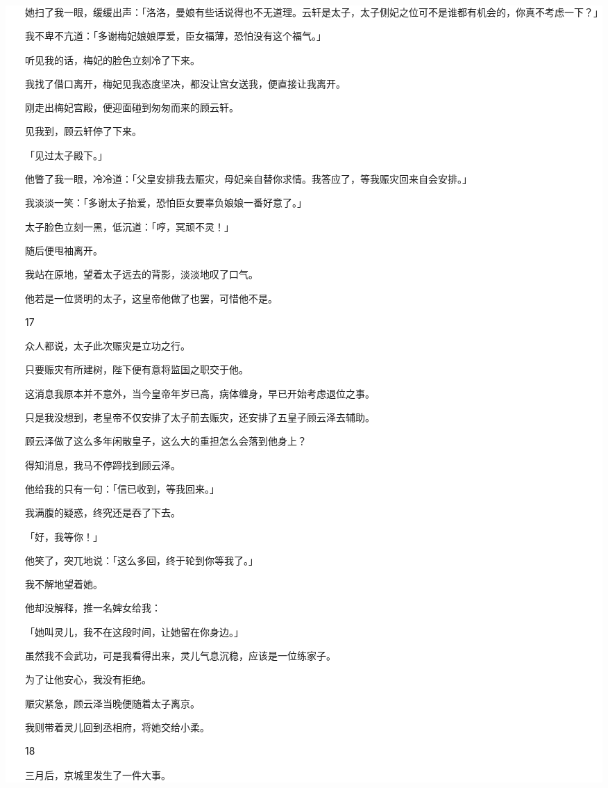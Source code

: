&emsp;&emsp;她扫了我一眼，缓缓出声：「洛洛，曼娘有些话说得也不无道理。云轩是太子，太子侧妃之位可不是谁都有机会的，你真不考虑一下？」  
  
&emsp;&emsp;我不卑不亢道：「多谢梅妃娘娘厚爱，臣女福薄，恐怕没有这个福气。」  
  
&emsp;&emsp;听见我的话，梅妃的脸色立刻冷了下来。  
  
&emsp;&emsp;我找了借口离开，梅妃见我态度坚决，都没让宫女送我，便直接让我离开。  
  
&emsp;&emsp;刚走出梅妃宫殿，便迎面碰到匆匆而来的顾云轩。  
  
&emsp;&emsp;见我到，顾云轩停了下来。  
  
&emsp;&emsp;「见过太子殿下。」  
  
&emsp;&emsp;他瞥了我一眼，冷冷道：「父皇安排我去赈灾，母妃亲自替你求情。我答应了，等我赈灾回来自会安排。」  
  
&emsp;&emsp;我淡淡一笑：「多谢太子抬爱，恐怕臣女要辜负娘娘一番好意了。」  
  
&emsp;&emsp;太子脸色立刻一黑，低沉道：「哼，冥顽不灵！」  
  
&emsp;&emsp;随后便甩袖离开。  
  
&emsp;&emsp;我站在原地，望着太子远去的背影，淡淡地叹了口气。  
  
&emsp;&emsp;他若是一位贤明的太子，这皇帝他做了也罢，可惜他不是。  
  
&emsp;&emsp;17  
  
&emsp;&emsp;众人都说，太子此次赈灾是立功之行。  
  
&emsp;&emsp;只要赈灾有所建树，陛下便有意将监国之职交于他。  
  
&emsp;&emsp;这消息我原本并不意外，当今皇帝年岁已高，病体缠身，早已开始考虑退位之事。  
  
&emsp;&emsp;只是我没想到，老皇帝不仅安排了太子前去赈灾，还安排了五皇子顾云泽去辅助。  
  
&emsp;&emsp;顾云泽做了这么多年闲散皇子，这么大的重担怎么会落到他身上？  
  
&emsp;&emsp;得知消息，我马不停蹄找到顾云泽。  
  
&emsp;&emsp;他给我的只有一句：「信已收到，等我回来。」  
  
&emsp;&emsp;我满腹的疑惑，终究还是吞了下去。  
  
&emsp;&emsp;「好，我等你！」  
  
&emsp;&emsp;他笑了，突兀地说：「这么多回，终于轮到你等我了。」  
  
&emsp;&emsp;我不解地望着她。  
  
&emsp;&emsp;他却没解释，推一名婢女给我：  
  
&emsp;&emsp;「她叫灵儿，我不在这段时间，让她留在你身边。」  
  
&emsp;&emsp;虽然我不会武功，可是我看得出来，灵儿气息沉稳，应该是一位练家子。  
  
&emsp;&emsp;为了让他安心，我没有拒绝。  
  
&emsp;&emsp;赈灾紧急，顾云泽当晚便随着太子离京。  
  
&emsp;&emsp;我则带着灵儿回到丞相府，将她交给小柔。  
  
&emsp;&emsp;18  
  
&emsp;&emsp;三月后，京城里发生了一件大事。  
  